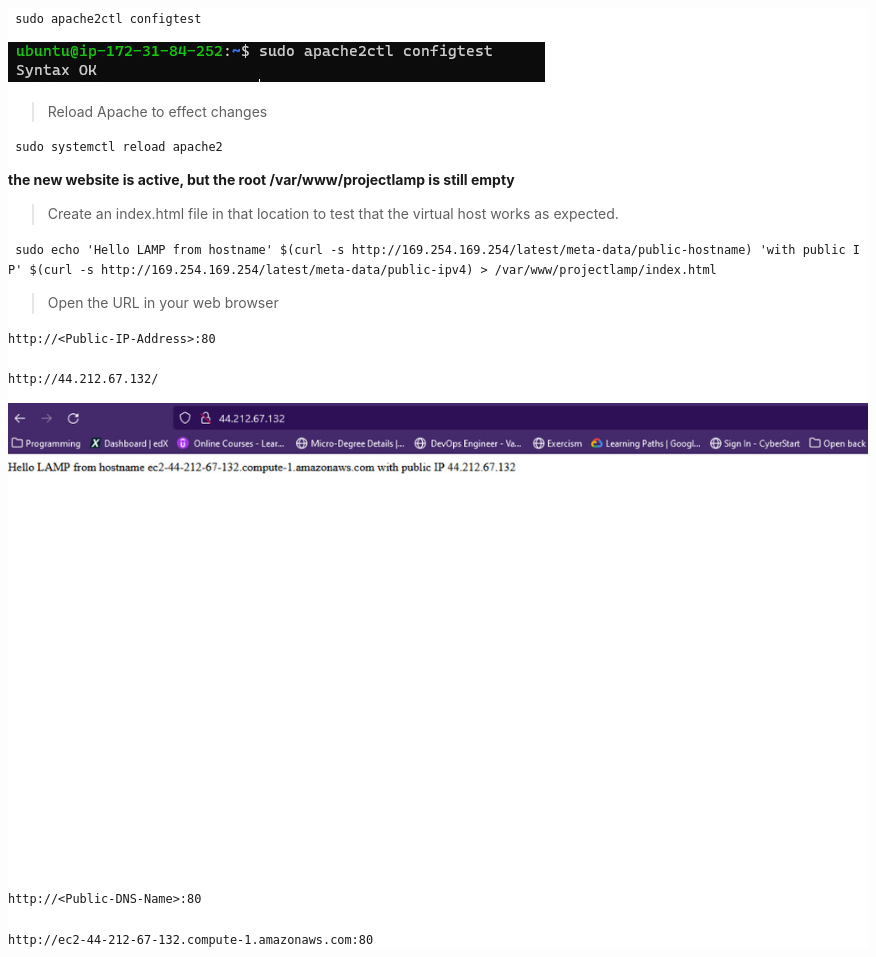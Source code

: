      sudo apache2ctl configtest
![syntax check](./images/sysntax_check.jpeg)

> Reload Apache to effect changes
  
     sudo systemctl reload apache2

**the new website is active, but the root /var/www/projectlamp is still empty**
     
> Create an index.html file in that location to test that the virtual host works as expected.

     sudo echo 'Hello LAMP from hostname' $(curl -s http://169.254.169.254/latest/meta-data/public-hostname) 'with public IP' $(curl -s http://169.254.169.254/latest/meta-data/public-ipv4) > /var/www/projectlamp/index.html

> Open the URL in your web browser
 
    http://<Public-IP-Address>:80

    http://44.212.67.132/
  
![webpage up](./images/web_page_up.jpeg)
    
    http://<Public-DNS-Name>:80

    http://ec2-44-212-67-132.compute-1.amazonaws.com:80
